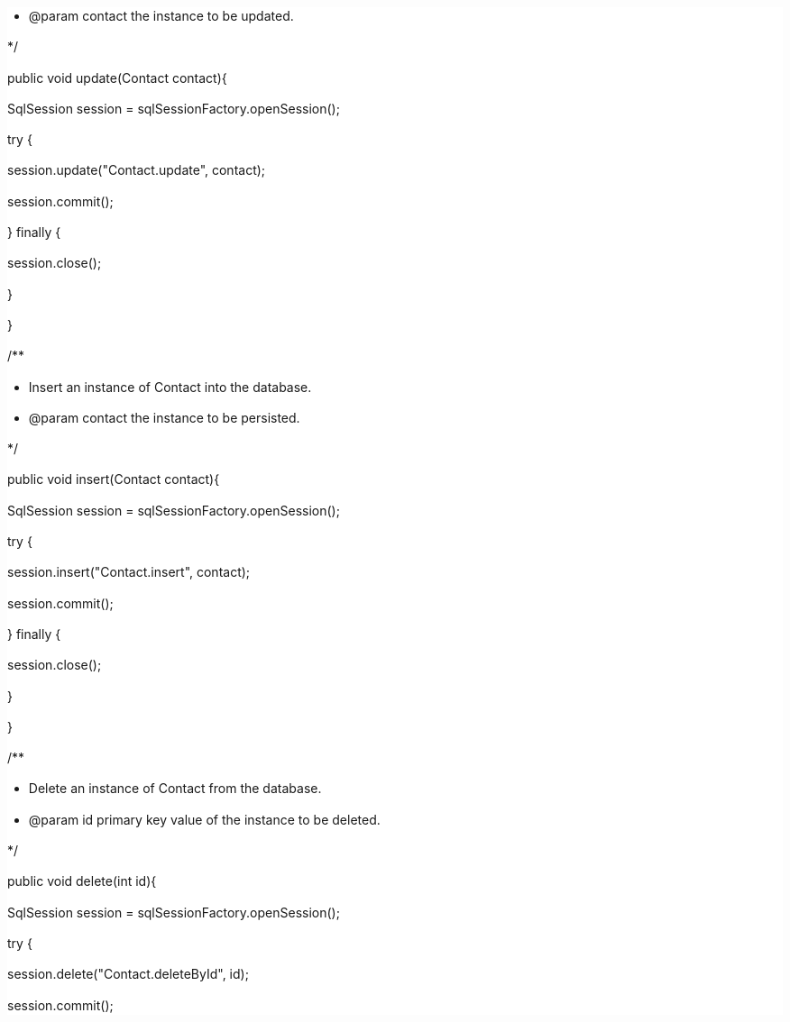 * @param contact the instance to be updated.
	   
*/
	  
public void update(Contact contact){

SqlSession session = sqlSessionFactory.openSession();

try {
			  
session.update("Contact.update", contact);
			  
session.commit();
		  
} finally {
			  
session.close();
		  
}
	  
}

/**
	   
* Insert an instance of Contact into the database.
	   
* @param contact the instance to be persisted.
	   
*/
	  
public void insert(Contact contact){

SqlSession session = sqlSessionFactory.openSession();

try {
			  
session.insert("Contact.insert", contact);
			  
session.commit();
		  
} finally {
			  
session.close();
		  
}
	  
}

/**
	   
* Delete an instance of Contact from the database.
	   
* @param id primary key value of the instance to be deleted.
	   
*/
	  
public void delete(int id){

SqlSession session = sqlSessionFactory.openSession();

try {
			  
session.delete("Contact.deleteById", id);
			  
session.commit();
		  